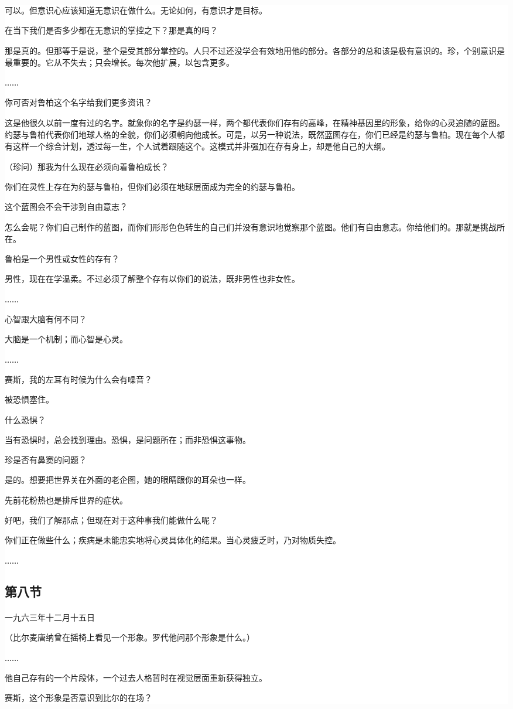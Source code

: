 可以。但意识心应该知道无意识在做什么。无论如何，有意识才是目标。

在当下我们是否多少都在无意识的掌控之下？那是真的吗？

那是真的。但那等于是说，整个是受其部分掌控的。人只不过还没学会有效地用他的部分。各部分的总和该是极有意识的。珍，个别意识是最重要的。它从不失去；只会增长。每次他扩展，以包含更多。

……

你可否对鲁柏这个名字给我们更多资讯？

这是他很久以前一度有过的名字。就象你的名字是约瑟一样，两个都代表你们存有的高峰，在精神基因里的形象，给你的心灵追随的蓝图。约瑟与鲁柏代表你们地球人格的全貌，你们必须朝向他成长。可是，以另一种说法，既然蓝图存在，你们已经是约瑟与鲁柏。现在每个人都有这样一个综合计划，透过每一生，个人试着跟随这个。这模式并非强加在存有身上，却是他自己的大纲。

（珍问）那我为什么现在必须向着鲁柏成长？

你们在灵性上存在为约瑟与鲁柏，但你们必须在地球层面成为完全的约瑟与鲁柏。

这个蓝图会不会干涉到自由意志？

怎么会呢？你们自己制作的蓝图，而你们形形色色转生的自己们并没有意识地觉察那个蓝图。他们有自由意志。你给他们的。那就是挑战所在。

鲁柏是一个男性或女性的存有？

男性，现在在学温柔。不过必须了解整个存有以你们的说法，既非男性也非女性。

……

心智跟大脑有何不同？

大脑是一个机制；而心智是心灵。

……

赛斯，我的左耳有时候为什么会有噪音？

被恐惧塞住。

什么恐惧？

当有恐惧时，总会找到理由。恐惧，是问题所在；而非恐惧这事物。

珍是否有鼻窦的问题？

是的。想要把世界关在外面的老企图，她的眼睛跟你的耳朵也一样。

先前花粉热也是排斥世界的症状。

好吧，我们了解那点；但现在对于这种事我们能做什么呢？

你们正在做些什么；疾病是未能忠实地将心灵具体化的结果。当心灵疲乏时，乃对物质失控。

……

## 第八节

一九六三年十二月十五日

（比尔麦唐纳曾在摇椅上看见一个形象。罗代他问那个形象是什么。）

……

他自己存有的一个片段体，一个过去人格暂时在视觉层面重新获得独立。

赛斯，这个形象是否意识到比尔的在场？
